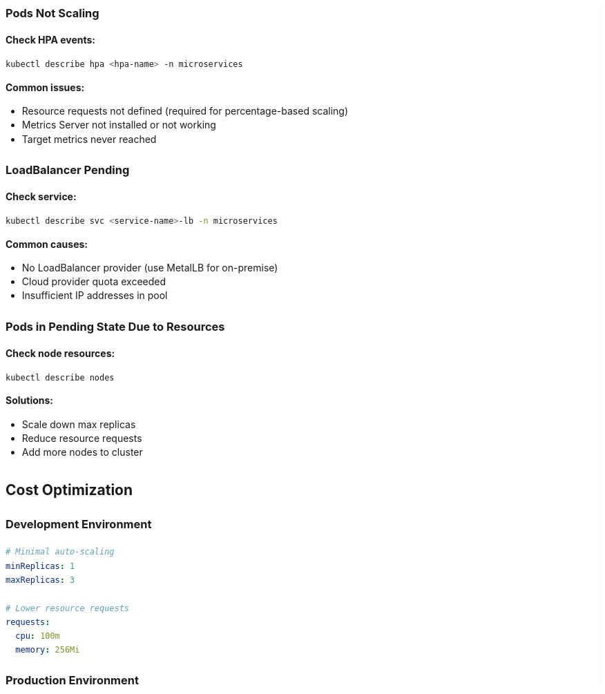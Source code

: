 ### Pods Not Scaling

**Check HPA events:**

```bash
kubectl describe hpa <hpa-name> -n microservices
```

**Common issues:**
- Resource requests not defined (required for percentage-based scaling)
- Metrics Server not installed or not working
- Target metrics never reached

### LoadBalancer Pending

**Check service:**

```bash
kubectl describe svc <service-name>-lb -n microservices
```

**Common causes:**
- No LoadBalancer provider (use MetalLB for on-premise)
- Cloud provider quota exceeded
- Insufficient IP addresses in pool

### Pods in Pending State Due to Resources

**Check node resources:**

```bash
kubectl describe nodes
```

**Solutions:**
- Scale down max replicas
- Reduce resource requests
- Add more nodes to cluster

## Cost Optimization

### Development Environment

```yaml
# Minimal auto-scaling
minReplicas: 1
maxReplicas: 3

# Lower resource requests
requests:
  cpu: 100m
  memory: 256Mi
```

### Production Environment
